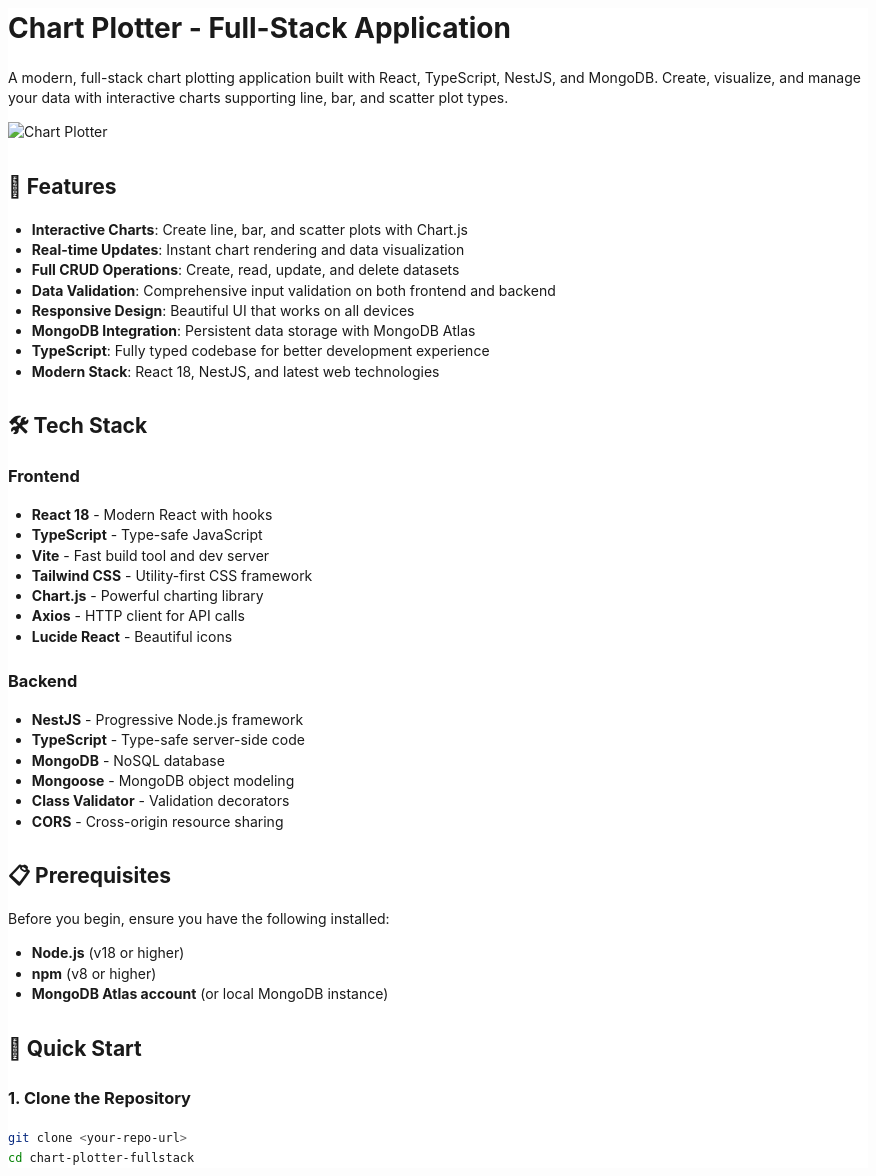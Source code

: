 # Chart Plotter - Full-Stack Application

A modern, full-stack chart plotting application built with React, TypeScript, NestJS, and MongoDB. Create, visualize, and manage your data with interactive charts supporting line, bar, and scatter plot types.

![Chart Plotter](https://images.unsplash.com/photo-1551288049-bebda4e38f71?w=800&h=400&fit=crop)

## 🚀 Features

- **Interactive Charts**: Create line, bar, and scatter plots with Chart.js
- **Real-time Updates**: Instant chart rendering and data visualization
- **Full CRUD Operations**: Create, read, update, and delete datasets
- **Data Validation**: Comprehensive input validation on both frontend and backend
- **Responsive Design**: Beautiful UI that works on all devices
- **MongoDB Integration**: Persistent data storage with MongoDB Atlas
- **TypeScript**: Fully typed codebase for better development experience
- **Modern Stack**: React 18, NestJS, and latest web technologies

## 🛠️ Tech Stack

### Frontend
- **React 18** - Modern React with hooks
- **TypeScript** - Type-safe JavaScript
- **Vite** - Fast build tool and dev server
- **Tailwind CSS** - Utility-first CSS framework
- **Chart.js** - Powerful charting library
- **Axios** - HTTP client for API calls
- **Lucide React** - Beautiful icons

### Backend
- **NestJS** - Progressive Node.js framework
- **TypeScript** - Type-safe server-side code
- **MongoDB** - NoSQL database
- **Mongoose** - MongoDB object modeling
- **Class Validator** - Validation decorators
- **CORS** - Cross-origin resource sharing

## 📋 Prerequisites

Before you begin, ensure you have the following installed:
- **Node.js** (v18 or higher)
- **npm** (v8 or higher)
- **MongoDB Atlas account** (or local MongoDB instance)

## 🚀 Quick Start

### 1. Clone the Repository
```bash
git clone <your-repo-url>
cd chart-plotter-fullstack
```
